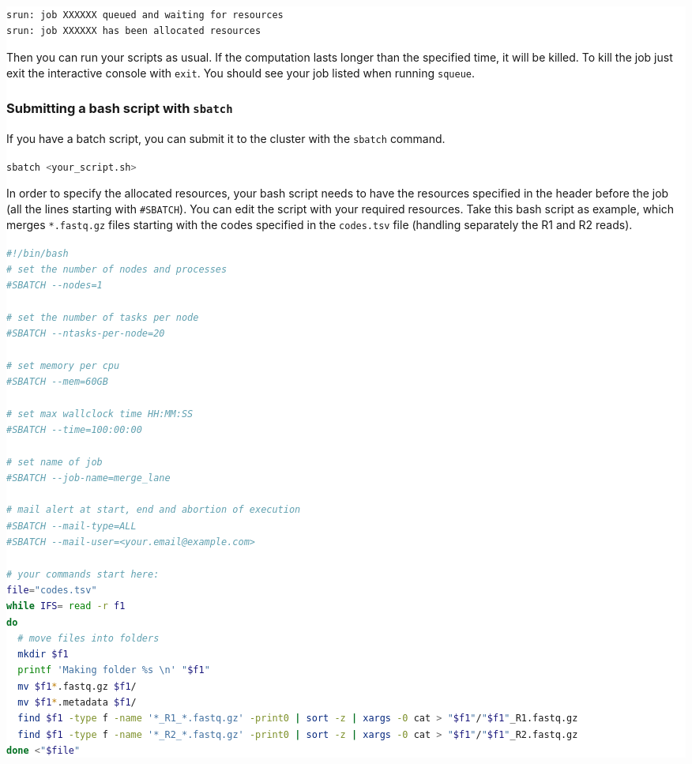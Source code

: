 ```bash
srun: job XXXXXX queued and waiting for resources
srun: job XXXXXX has been allocated resources
```

Then you can run your scripts as usual. If the computation lasts longer than the specified time, it will be killed.
To kill the job just exit the interactive console with `exit`.
You should see your job listed when running `squeue`.

### Submitting a bash script with `sbatch`

If you have a batch script, you can submit it to the cluster with the `sbatch` command.

```bash
sbatch <your_script.sh>
```

In order to specify the allocated resources, your bash script needs to have the resources specified in the header before the job (all the lines starting with `#SBATCH`).
You can edit the script with your required resources.
Take this bash script as example, which merges `*.fastq.gz` files starting with the codes specified in the `codes.tsv` file (handling separately the R1 and R2 reads).

```bash
#!/bin/bash
# set the number of nodes and processes
#SBATCH --nodes=1

# set the number of tasks per node
#SBATCH --ntasks-per-node=20

# set memory per cpu
#SBATCH --mem=60GB

# set max wallclock time HH:MM:SS
#SBATCH --time=100:00:00

# set name of job
#SBATCH --job-name=merge_lane

# mail alert at start, end and abortion of execution
#SBATCH --mail-type=ALL
#SBATCH --mail-user=<your.email@example.com>

# your commands start here:
file="codes.tsv"
while IFS= read -r f1
do
  # move files into folders
  mkdir $f1
  printf 'Making folder %s \n' "$f1"
  mv $f1*.fastq.gz $f1/
  mv $f1*.metadata $f1/
  find $f1 -type f -name '*_R1_*.fastq.gz' -print0 | sort -z | xargs -0 cat > "$f1"/"$f1"_R1.fastq.gz
  find $f1 -type f -name '*_R2_*.fastq.gz' -print0 | sort -z | xargs -0 cat > "$f1"/"$f1"_R2.fastq.gz
done <"$file"
```

